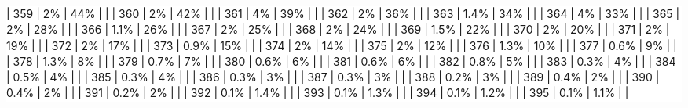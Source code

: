 | 359 | 2% | 44% |  |
| 360 | 2% | 42% |  |
| 361 | 4% | 39% |  |
| 362 | 2% | 36% |  |
| 363 | 1.4% | 34% |  |
| 364 | 4% | 33% |  |
| 365 | 2% | 28% |  |
| 366 | 1.1% | 26% |  |
| 367 | 2% | 25% |  |
| 368 | 2% | 24% |  |
| 369 | 1.5% | 22% |  |
| 370 | 2% | 20% |  |
| 371 | 2% | 19% |  |
| 372 | 2% | 17% |  |
| 373 | 0.9% | 15% |  |
| 374 | 2% | 14% |  |
| 375 | 2% | 12% |  |
| 376 | 1.3% | 10% |  |
| 377 | 0.6% | 9% |  |
| 378 | 1.3% | 8% |  |
| 379 | 0.7% | 7% |  |
| 380 | 0.6% | 6% |  |
| 381 | 0.6% | 6% |  |
| 382 | 0.8% | 5% |  |
| 383 | 0.3% | 4% |  |
| 384 | 0.5% | 4% |  |
| 385 | 0.3% | 4% |  |
| 386 | 0.3% | 3% |  |
| 387 | 0.3% | 3% |  |
| 388 | 0.2% | 3% |  |
| 389 | 0.4% | 2% |  |
| 390 | 0.4% | 2% |  |
| 391 | 0.2% | 2% |  |
| 392 | 0.1% | 1.4% |  |
| 393 | 0.1% | 1.3% |  |
| 394 | 0.1% | 1.2% |  |
| 395 | 0.1% | 1.1% |  |
